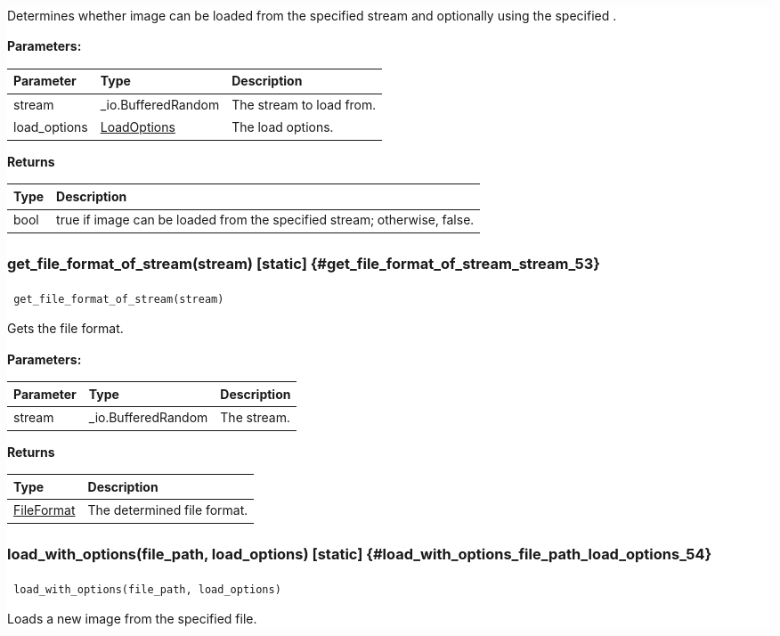 Determines whether image can be loaded from the specified stream and optionally using the specified <paramref name="loadOptions" />.

**Parameters:**

| Parameter | Type | Description |
| :- | :- | :- |
| stream | _io.BufferedRandom | The stream to load from. |
| load_options | [LoadOptions](/imaging/python-net/aspose.imaging/loadoptions) | The load options. |

**Returns**

| Type | Description |
| :- | :- |
| bool | <c>true</c> if image can be loaded from the specified stream; otherwise, <c>false</c>. |


### get_file_format_of_stream(stream)  [static] {#get_file_format_of_stream_stream_53}


```
 get_file_format_of_stream(stream) 
```

Gets the file format.

**Parameters:**

| Parameter | Type | Description |
| :- | :- | :- |
| stream | _io.BufferedRandom | The stream. |

**Returns**

| Type | Description |
| :- | :- |
| [FileFormat](/imaging/python-net/aspose.imaging/fileformat) | The determined file format. |


### load_with_options(file_path, load_options)  [static] {#load_with_options_file_path_load_options_54}


```
 load_with_options(file_path, load_options) 
```

Loads a new image from the specified file.
